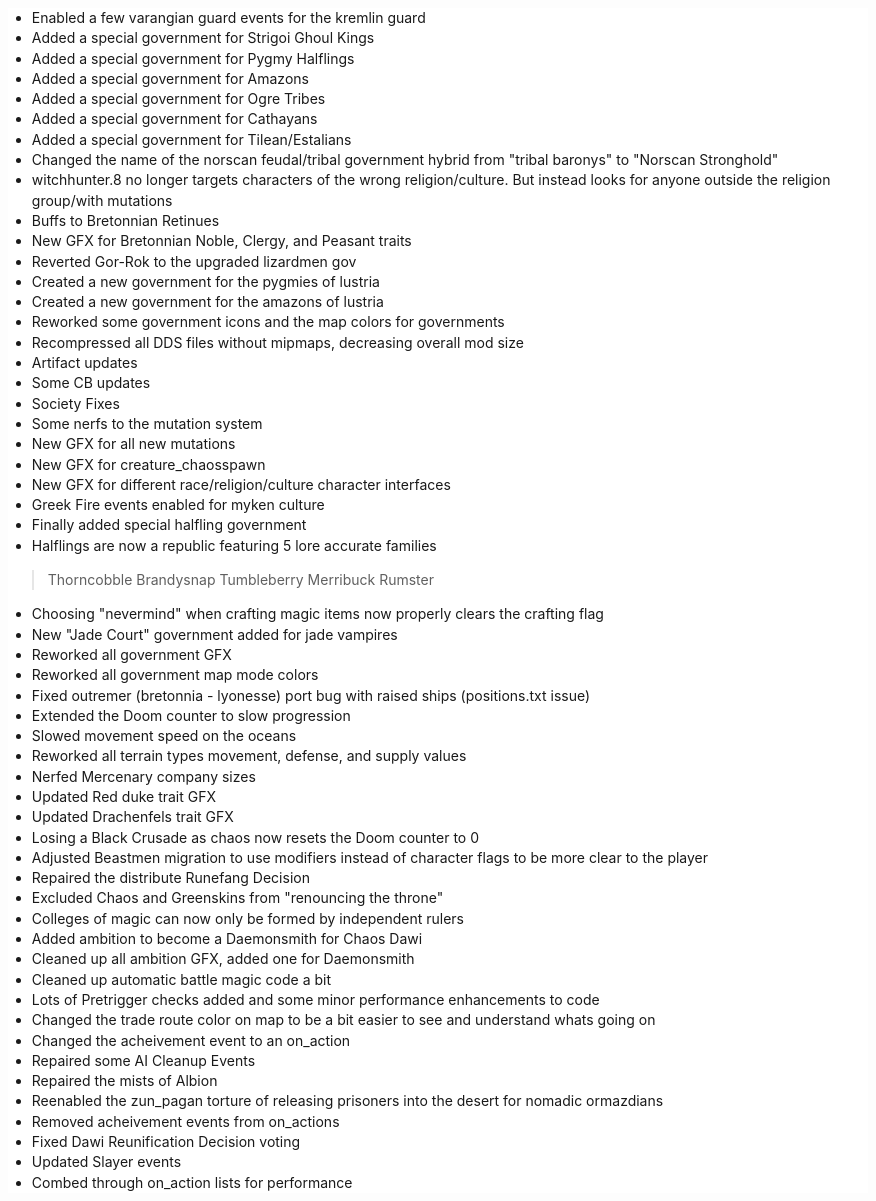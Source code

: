 - Enabled a few varangian guard events for the kremlin guard
- Added a special government for Strigoi Ghoul Kings
- Added a special government for Pygmy Halflings
- Added a special government for Amazons
- Added a special government for Ogre Tribes
- Added a special government for Cathayans
- Added a special government for Tilean/Estalians
- Changed the name of the norscan feudal/tribal government hybrid from "tribal baronys" to "Norscan Stronghold"
- witchhunter.8 no longer targets characters of the wrong religion/culture. But instead looks for anyone outside the religion group/with mutations
- Buffs to Bretonnian Retinues
- New GFX for Bretonnian Noble, Clergy, and Peasant traits
- Reverted Gor-Rok to the upgraded lizardmen gov
- Created a new government for the pygmies of lustria
- Created a new government for the amazons of lustria
- Reworked some government icons and the map colors for governments
- Recompressed all DDS files without mipmaps, decreasing overall mod size
- Artifact updates
- Some CB updates
- Society Fixes
- Some nerfs to the mutation system
- New GFX for all new mutations
- New GFX for creature_chaosspawn
- New GFX for different race/religion/culture character interfaces
- Greek Fire events enabled for myken culture
- Finally added special halfling government
- Halflings are now a republic featuring 5 lore accurate families
 > Thorncobble
 > Brandysnap
 > Tumbleberry
 > Merribuck
 > Rumster
- Choosing "nevermind" when crafting magic items now properly clears the crafting flag
- New "Jade Court" government added for jade vampires
- Reworked all government GFX
- Reworked all government map mode colors
- Fixed outremer (bretonnia - lyonesse) port bug with raised ships (positions.txt issue)
- Extended the Doom counter to slow progression
- Slowed movement speed on the oceans
- Reworked all terrain types movement, defense, and supply values
- Nerfed Mercenary company sizes
- Updated Red duke trait GFX
- Updated Drachenfels trait GFX
- Losing a Black Crusade as chaos now resets the Doom counter to 0
- Adjusted Beastmen migration to use modifiers instead of character flags to be more clear to the player
- Repaired the distribute Runefang Decision
- Excluded Chaos and Greenskins from "renouncing the throne"
- Colleges of magic can now only be formed by independent rulers
- Added ambition to become a Daemonsmith for Chaos Dawi
- Cleaned up all ambition GFX, added one for Daemonsmith
- Cleaned up automatic battle magic code a bit
- Lots of Pretrigger checks added and some minor performance enhancements to code
- Changed the trade route color on map to be a bit easier to see and understand whats going on
- Changed the acheivement event to an on_action
- Repaired some AI Cleanup Events
- Repaired the mists of Albion
- Reenabled the zun_pagan torture of releasing prisoners into the desert for nomadic ormazdians
- Removed acheivement events from on_actions
- Fixed Dawi Reunification Decision voting
- Updated Slayer events
- Combed through on_action lists for performance